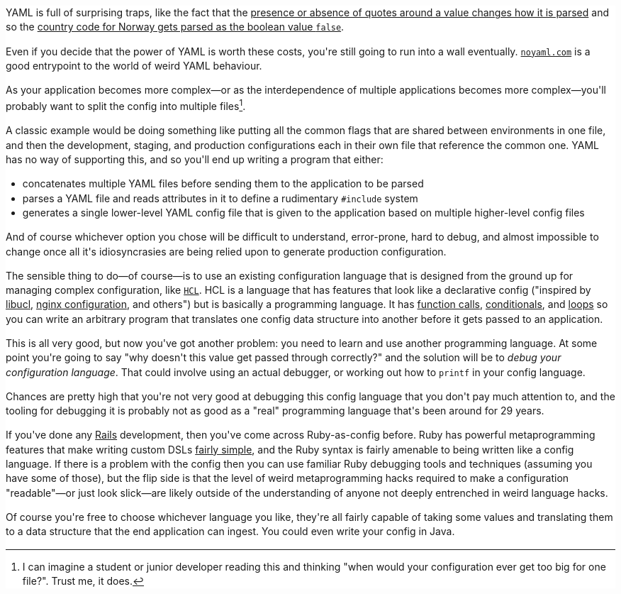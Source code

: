 YAML is full of surprising traps, like the fact that the [presence or absence of quotes around a value changes how it is parsed](https://github.com/crystal-lang/crystal/pull/13546) and so the [country code for Norway gets parsed as the boolean value `false`](https://www.bram.us/2022/01/11/yaml-the-norway-problem/).

Even if you decide that the power of YAML is worth these costs, you're still going to run into a wall eventually. [`noyaml.com`](https://noyaml.com/) is a good entrypoint to the world of weird YAML behaviour.

As your application becomes more complex—or as the interdependence of multiple applications becomes more complex—you'll probably want to split the config into multiple files[^complex-applications].

[^complex-applications]: I can imagine a student or junior developer reading this and thinking "when would your configuration ever get too big for one file?". Trust me, it does.

A classic example would be doing something like putting all the common flags that are shared between environments in one file, and then the development, staging, and production configurations each in their own file that reference the common one. YAML has no way of supporting this, and so you'll end up writing a program that either:

- concatenates multiple YAML files before sending them to the application to be parsed
- parses a YAML file and reads attributes in it to define a rudimentary `#include` system
- generates a single lower-level YAML config file that is given to the application based on multiple higher-level config files

And of course whichever option you chose will be difficult to understand, error-prone, hard to debug, and almost impossible to change once all it's idiosyncrasies are being relied upon to generate production configuration.

The sensible thing to do—of course—is to use an existing configuration language that is designed from the ground up for managing complex configuration, like [`HCL`](https://github.com/hashicorp/hcl). HCL is a language that has features that look like a declarative config ("inspired by [libucl](https://github.com/vstakhov/libucl), [nginx configuration](http://nginx.org/en/docs/beginners_guide.html#conf_structure), and others") but is basically a programming language. It has [function calls](https://developer.hashicorp.com/terraform/language/expressions/function-calls), [conditionals](https://developer.hashicorp.com/terraform/language/expressions/conditionals), and [loops](https://developer.hashicorp.com/terraform/language/expressions/for) so you can write an arbitrary program that translates one config data structure into another before it gets passed to an application.

This is all very good, but now you've got another problem: you need to learn and use another programming language. At some point you're going to say "why doesn't this value get passed through correctly?" and the solution will be to _debug your configuration language_. That could involve using an actual debugger, or working out how to `printf` in your config language.

Chances are pretty high that you're not very good at debugging this config language that you don't pay much attention to, and the tooling for debugging it is probably not as good as a "real" programming language that's been around for 29 years.

If you've done any [Rails](https://rubyonrails.org) development, then you've come across Ruby-as-config before. Ruby has powerful metaprogramming features that make writing custom DSLs [fairly simple](https://www.toptal.com/ruby/ruby-dsl-metaprogramming-guide), and the Ruby syntax is fairly amenable to being written like a config language. If there is a problem with the config then you can use familiar Ruby debugging tools and techniques (assuming you have some of those), but the flip side is that the level of weird metaprogramming hacks required to make a configuration "readable"—or just look slick—are likely outside of the understanding of anyone not deeply entrenched in weird language hacks.

Of course you're free to choose whichever language you like, they're all fairly capable of taking some values and translating them to a data structure that the end application can ingest. You could even write your config in Java.


[^more-complex]: It'll happen to you one day!
[^maybe-llm]: Maybe an LLM could get us there most of the time?
